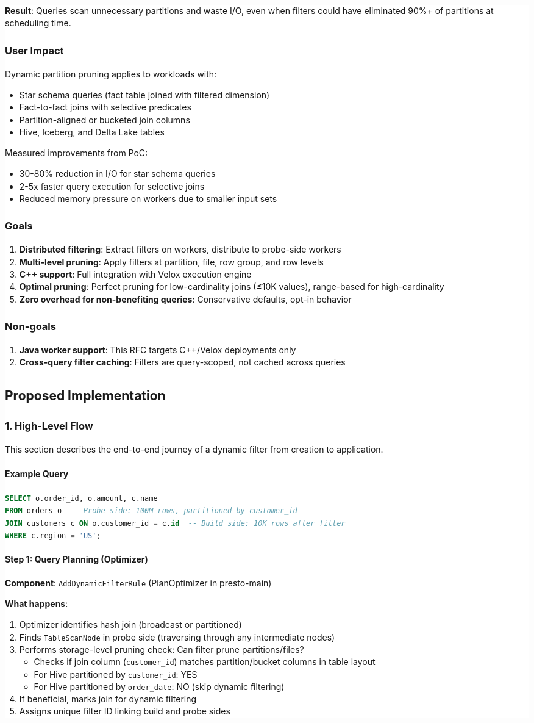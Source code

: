 **Result**: Queries scan unnecessary partitions and waste I/O, even when filters could have eliminated 90%+ of partitions at scheduling time.

### User Impact

Dynamic partition pruning applies to workloads with:
- Star schema queries (fact table joined with filtered dimension)
- Fact-to-fact joins with selective predicates
- Partition-aligned or bucketed join columns
- Hive, Iceberg, and Delta Lake tables

Measured improvements from PoC:
- 30-80% reduction in I/O for star schema queries
- 2-5x faster query execution for selective joins
- Reduced memory pressure on workers due to smaller input sets

### Goals

1. **Distributed filtering**: Extract filters on workers, distribute to probe-side workers
2. **Multi-level pruning**: Apply filters at partition, file, row group, and row levels
3. **C++ support**: Full integration with Velox execution engine
4. **Optimal pruning**: Perfect pruning for low-cardinality joins (≤10K values), range-based for high-cardinality
5. **Zero overhead for non-benefiting queries**: Conservative defaults, opt-in behavior

### Non-goals

1. **Java worker support**: This RFC targets C++/Velox deployments only
2. **Cross-query filter caching**: Filters are query-scoped, not cached across queries

## Proposed Implementation

### 1. High-Level Flow

This section describes the end-to-end journey of a dynamic filter from creation to application.

#### Example Query

```sql
SELECT o.order_id, o.amount, c.name
FROM orders o  -- Probe side: 100M rows, partitioned by customer_id
JOIN customers c ON o.customer_id = c.id  -- Build side: 10K rows after filter
WHERE c.region = 'US';
```

#### Step 1: Query Planning (Optimizer)

**Component**: `AddDynamicFilterRule` (PlanOptimizer in presto-main)

**What happens**:
1. Optimizer identifies hash join (broadcast or partitioned)
2. Finds `TableScanNode` in probe side (traversing through any intermediate nodes)
3. Performs storage-level pruning check: Can filter prune partitions/files?
   - Checks if join column (`customer_id`) matches partition/bucket columns in table layout
   - For Hive partitioned by `customer_id`: YES
   - For Hive partitioned by `order_date`: NO (skip dynamic filtering)
4. If beneficial, marks join for dynamic filtering
5. Assigns unique filter ID linking build and probe sides
